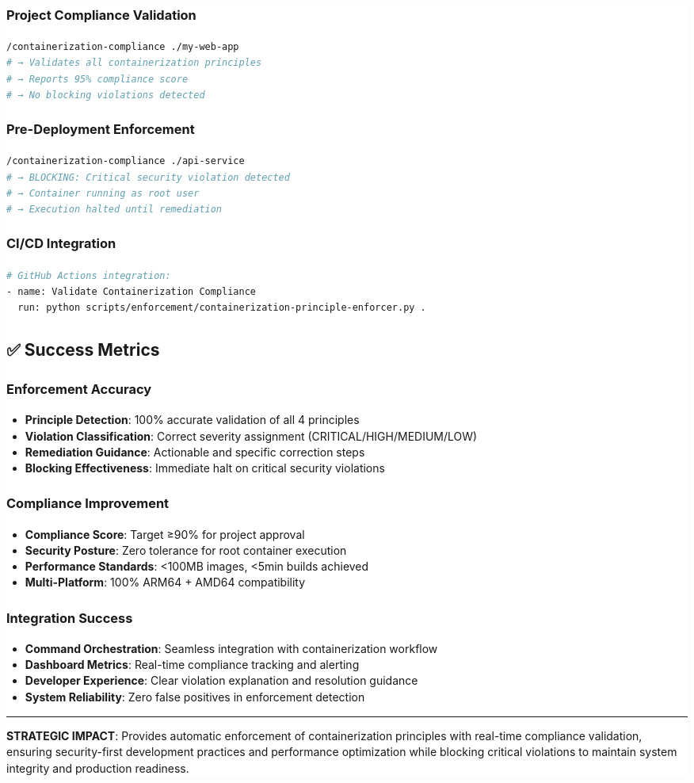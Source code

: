 ### **Project Compliance Validation**
```bash
/containerization-compliance ./my-web-app
# → Validates all containerization principles
# → Reports 95% compliance score
# → No blocking violations detected
```

### **Pre-Deployment Enforcement**
```bash
/containerization-compliance ./api-service
# → BLOCKING: Critical security violation detected
# → Container running as root user
# → Execution halted until remediation
```

### **CI/CD Integration**
```bash
# GitHub Actions integration:
- name: Validate Containerization Compliance
  run: python scripts/enforcement/containerization-principle-enforcer.py .
```

## ✅ Success Metrics

### **Enforcement Accuracy**
- **Principle Detection**: 100% accurate validation of all 4 principles
- **Violation Classification**: Correct severity assignment (CRITICAL/HIGH/MEDIUM/LOW)
- **Remediation Guidance**: Actionable and specific correction steps
- **Blocking Effectiveness**: Immediate halt on critical security violations

### **Compliance Improvement**
- **Compliance Score**: Target ≥90% for project approval
- **Security Posture**: Zero tolerance for root container execution
- **Performance Standards**: <100MB images, <5min builds achieved
- **Multi-Platform**: 100% ARM64 + AMD64 compatibility

### **Integration Success**
- **Command Orchestration**: Seamless integration with containerization workflow
- **Dashboard Metrics**: Real-time compliance tracking and alerting
- **Developer Experience**: Clear violation explanation and resolution guidance
- **System Reliability**: Zero false positives in enforcement detection

---

**STRATEGIC IMPACT**: Provides automatic enforcement of containerization principles with real-time compliance validation, ensuring security-first development practices and performance optimization while blocking critical violations to maintain system integrity and production readiness.
